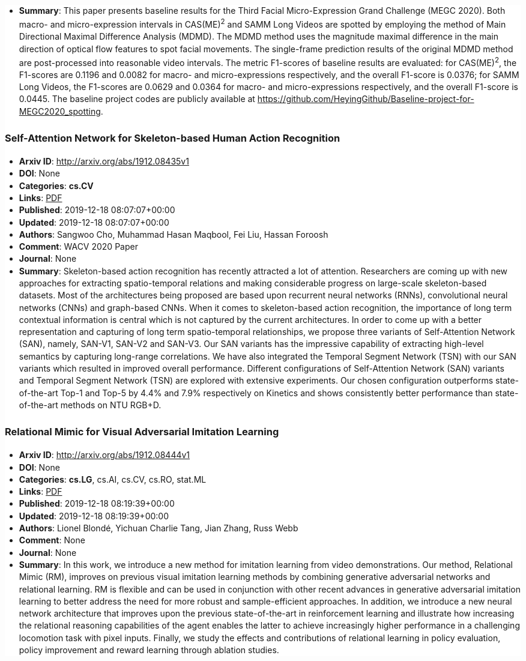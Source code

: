 - **Summary**: This paper presents baseline results for the Third Facial Micro-Expression Grand Challenge (MEGC 2020). Both macro- and micro-expression intervals in CAS(ME)$^2$ and SAMM Long Videos are spotted by employing the method of Main Directional Maximal Difference Analysis (MDMD). The MDMD method uses the magnitude maximal difference in the main direction of optical flow features to spot facial movements. The single-frame prediction results of the original MDMD method are post-processed into reasonable video intervals. The metric F1-scores of baseline results are evaluated: for CAS(ME)$^2$, the F1-scores are 0.1196 and 0.0082 for macro- and micro-expressions respectively, and the overall F1-score is 0.0376; for SAMM Long Videos, the F1-scores are 0.0629 and 0.0364 for macro- and micro-expressions respectively, and the overall F1-score is 0.0445. The baseline project codes are publicly available at https://github.com/HeyingGithub/Baseline-project-for-MEGC2020_spotting.



### Self-Attention Network for Skeleton-based Human Action Recognition
- **Arxiv ID**: http://arxiv.org/abs/1912.08435v1
- **DOI**: None
- **Categories**: **cs.CV**
- **Links**: [PDF](http://arxiv.org/pdf/1912.08435v1)
- **Published**: 2019-12-18 08:07:07+00:00
- **Updated**: 2019-12-18 08:07:07+00:00
- **Authors**: Sangwoo Cho, Muhammad Hasan Maqbool, Fei Liu, Hassan Foroosh
- **Comment**: WACV 2020 Paper
- **Journal**: None
- **Summary**: Skeleton-based action recognition has recently attracted a lot of attention. Researchers are coming up with new approaches for extracting spatio-temporal relations and making considerable progress on large-scale skeleton-based datasets. Most of the architectures being proposed are based upon recurrent neural networks (RNNs), convolutional neural networks (CNNs) and graph-based CNNs. When it comes to skeleton-based action recognition, the importance of long term contextual information is central which is not captured by the current architectures. In order to come up with a better representation and capturing of long term spatio-temporal relationships, we propose three variants of Self-Attention Network (SAN), namely, SAN-V1, SAN-V2 and SAN-V3. Our SAN variants has the impressive capability of extracting high-level semantics by capturing long-range correlations. We have also integrated the Temporal Segment Network (TSN) with our SAN variants which resulted in improved overall performance. Different configurations of Self-Attention Network (SAN) variants and Temporal Segment Network (TSN) are explored with extensive experiments. Our chosen configuration outperforms state-of-the-art Top-1 and Top-5 by 4.4% and 7.9% respectively on Kinetics and shows consistently better performance than state-of-the-art methods on NTU RGB+D.



### Relational Mimic for Visual Adversarial Imitation Learning
- **Arxiv ID**: http://arxiv.org/abs/1912.08444v1
- **DOI**: None
- **Categories**: **cs.LG**, cs.AI, cs.CV, cs.RO, stat.ML
- **Links**: [PDF](http://arxiv.org/pdf/1912.08444v1)
- **Published**: 2019-12-18 08:19:39+00:00
- **Updated**: 2019-12-18 08:19:39+00:00
- **Authors**: Lionel Blondé, Yichuan Charlie Tang, Jian Zhang, Russ Webb
- **Comment**: None
- **Journal**: None
- **Summary**: In this work, we introduce a new method for imitation learning from video demonstrations. Our method, Relational Mimic (RM), improves on previous visual imitation learning methods by combining generative adversarial networks and relational learning. RM is flexible and can be used in conjunction with other recent advances in generative adversarial imitation learning to better address the need for more robust and sample-efficient approaches. In addition, we introduce a new neural network architecture that improves upon the previous state-of-the-art in reinforcement learning and illustrate how increasing the relational reasoning capabilities of the agent enables the latter to achieve increasingly higher performance in a challenging locomotion task with pixel inputs. Finally, we study the effects and contributions of relational learning in policy evaluation, policy improvement and reward learning through ablation studies.
